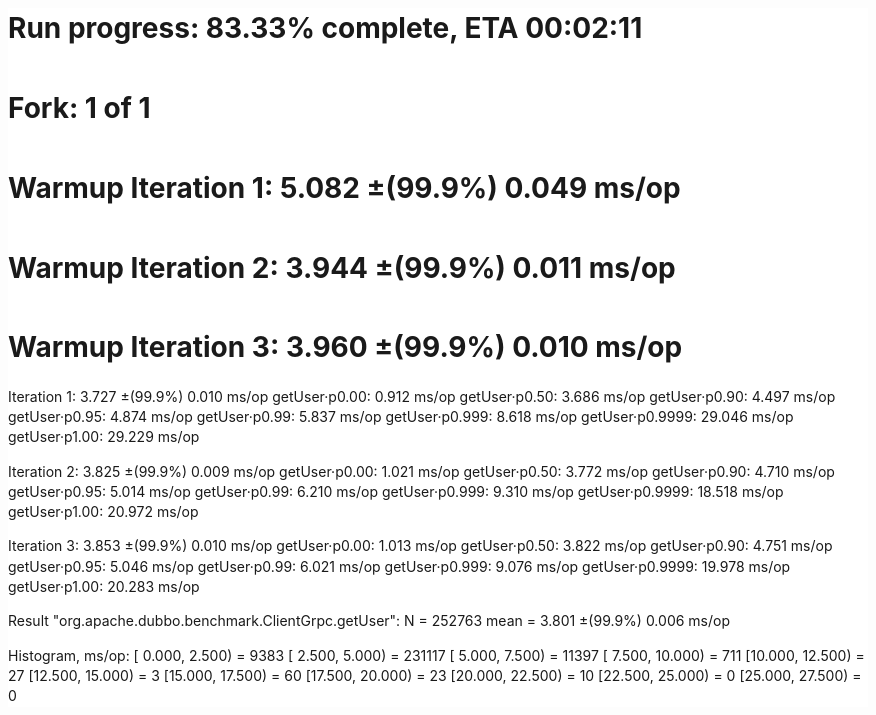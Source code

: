 # Run progress: 83.33% complete, ETA 00:02:11
# Fork: 1 of 1
# Warmup Iteration   1: 5.082 ±(99.9%) 0.049 ms/op
# Warmup Iteration   2: 3.944 ±(99.9%) 0.011 ms/op
# Warmup Iteration   3: 3.960 ±(99.9%) 0.010 ms/op
Iteration   1: 3.727 ±(99.9%) 0.010 ms/op
                 getUser·p0.00:   0.912 ms/op
                 getUser·p0.50:   3.686 ms/op
                 getUser·p0.90:   4.497 ms/op
                 getUser·p0.95:   4.874 ms/op
                 getUser·p0.99:   5.837 ms/op
                 getUser·p0.999:  8.618 ms/op
                 getUser·p0.9999: 29.046 ms/op
                 getUser·p1.00:   29.229 ms/op

Iteration   2: 3.825 ±(99.9%) 0.009 ms/op
                 getUser·p0.00:   1.021 ms/op
                 getUser·p0.50:   3.772 ms/op
                 getUser·p0.90:   4.710 ms/op
                 getUser·p0.95:   5.014 ms/op
                 getUser·p0.99:   6.210 ms/op
                 getUser·p0.999:  9.310 ms/op
                 getUser·p0.9999: 18.518 ms/op
                 getUser·p1.00:   20.972 ms/op

Iteration   3: 3.853 ±(99.9%) 0.010 ms/op
                 getUser·p0.00:   1.013 ms/op
                 getUser·p0.50:   3.822 ms/op
                 getUser·p0.90:   4.751 ms/op
                 getUser·p0.95:   5.046 ms/op
                 getUser·p0.99:   6.021 ms/op
                 getUser·p0.999:  9.076 ms/op
                 getUser·p0.9999: 19.978 ms/op
                 getUser·p1.00:   20.283 ms/op



Result "org.apache.dubbo.benchmark.ClientGrpc.getUser":
  N = 252763
  mean =      3.801 ±(99.9%) 0.006 ms/op

  Histogram, ms/op:
    [ 0.000,  2.500) = 9383 
    [ 2.500,  5.000) = 231117 
    [ 5.000,  7.500) = 11397 
    [ 7.500, 10.000) = 711 
    [10.000, 12.500) = 27 
    [12.500, 15.000) = 3 
    [15.000, 17.500) = 60 
    [17.500, 20.000) = 23 
    [20.000, 22.500) = 10 
    [22.500, 25.000) = 0 
    [25.000, 27.500) = 0 
